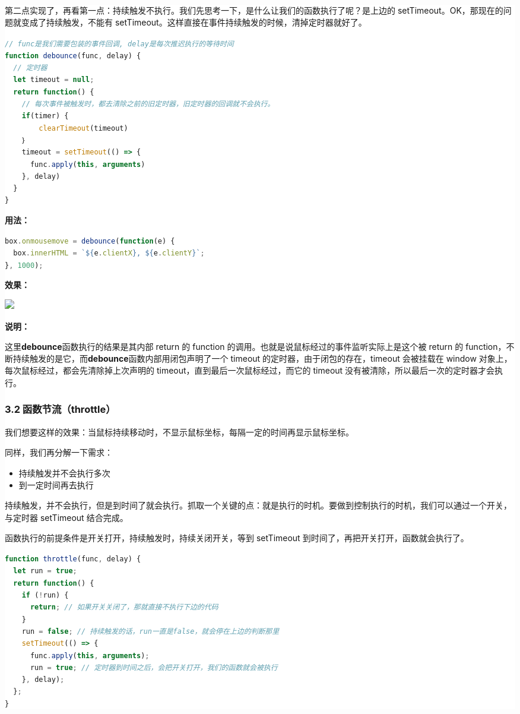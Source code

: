 第二点实现了，再看第一点：持续触发不执行。我们先思考一下，是什么让我们的函数执行了呢？是上边的 setTimeout。OK，那现在的问题就变成了持续触发，不能有 setTimeout。这样直接在事件持续触发的时候，清掉定时器就好了。

```javascript
// func是我们需要包装的事件回调, delay是每次推迟执行的等待时间
function debounce(func, delay) {
  // 定时器
  let timeout = null;
  return function() {
    // 每次事件被触发时，都去清除之前的旧定时器，旧定时器的回调就不会执行。
    if(timer) {
        clearTimeout(timeout)
    ｝
    timeout = setTimeout(() => {
      func.apply(this, arguments)
    }, delay)
  }
}
```

**用法：**

```javascript
box.onmousemove = debounce(function(e) {
  box.innerHTML = `${e.clientX}, ${e.clientY}`;
}, 1000);
```

**效果：**

![](~@/javascript/02/04.gif)

**说明：**

这里**debounce**函数执行的结果是其内部 return 的 function 的调用。也就是说鼠标经过的事件监听实际上是这个被 return 的 function，不断持续触发的是它，而**debounce**函数内部用闭包声明了一个 timeout 的定时器，由于闭包的存在，timeout 会被挂载在 window 对象上，每次鼠标经过，都会先清除掉上次声明的 timeout，直到最后一次鼠标经过，而它的 timeout 没有被清除，所以最后一次的定时器才会执行。

### 3.2 函数节流（throttle）

我们想要这样的效果：当鼠标持续移动时，不显示鼠标坐标，每隔一定的时间再显示鼠标坐标。

同样，我们再分解一下需求：

- 持续触发并不会执行多次
- 到一定时间再去执行

持续触发，并不会执行，但是到时间了就会执行。抓取一个关键的点：就是执行的时机。要做到控制执行的时机，我们可以通过一个开关，与定时器 setTimeout 结合完成。

函数执行的前提条件是开关打开，持续触发时，持续关闭开关，等到 setTimeout 到时间了，再把开关打开，函数就会执行了。

```javascript
function throttle(func, delay) {
  let run = true;
  return function() {
    if (!run) {
      return; // 如果开关关闭了，那就直接不执行下边的代码
    }
    run = false; // 持续触发的话，run一直是false，就会停在上边的判断那里
    setTimeout(() => {
      func.apply(this, arguments);
      run = true; // 定时器到时间之后，会把开关打开，我们的函数就会被执行
    }, delay);
  };
}
```
